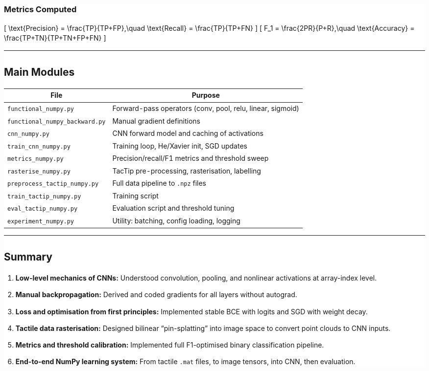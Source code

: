 ### Metrics Computed
\[
\text{Precision} = \frac{TP}{TP+FP},\quad
\text{Recall} = \frac{TP}{TP+FN}
\]
\[
F_1 = \frac{2PR}{P+R},\quad
\text{Accuracy} = \frac{TP+TN}{TP+TN+FP+FN}
\]

---

## Main Modules

| File | Purpose |
|------|----------|
| `functional_numpy.py` | Forward-pass operators (conv, pool, relu, linear, sigmoid) |
| `functional_numpy_backward.py` | Manual gradient definitions |
| `cnn_numpy.py` | CNN forward model and caching of activations |
| `train_cnn_numpy.py` | Training loop, He/Xavier init, SGD updates |
| `metrics_numpy.py` | Precision/recall/F1 metrics and threshold sweep |
| `rasterise_numpy.py` | TacTip pre-processing, rasterisation, labelling |
| `preprocess_tactip_numpy.py` | Full data pipeline to `.npz` files |
| `train_tactip_numpy.py` | Training script |
| `eval_tactip_numpy.py` | Evaluation script and threshold tuning |
| `experiment_numpy.py` | Utility: batching, config loading, logging |

---

## Summary

1. **Low-level mechanics of CNNs:** Understood convolution, pooling, and nonlinear activations at array-index level.

2. **Manual backpropagation:** Derived and coded gradients for all layers without autograd.

3. **Loss and optimisation from first principles:** Implemented stable BCE with logits and SGD with weight decay. 

4. **Tactile data rasterisation:** Designed bilinear “pin-splatting” into image space to convert point clouds to CNN inputs. 

5. **Metrics and threshold calibration:** Implemented full F1-optimised binary classification pipeline.

6. **End-to-end NumPy learning system:** From tactile `.mat` files, to image tensors, into CNN, then evaluation.
